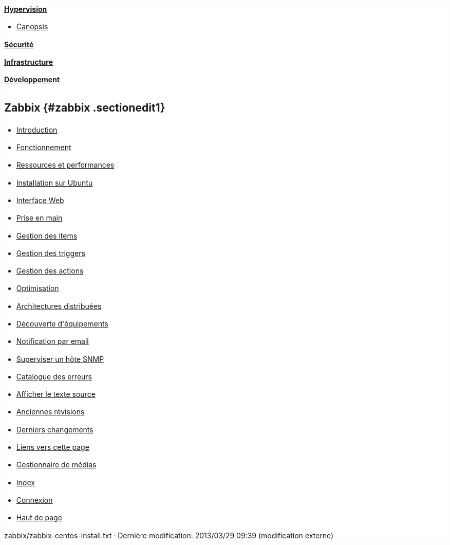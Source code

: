 **[Hypervision](../hypervision/start.html "hypervision:start")**

-   [Canopsis](../canopsis/start.html "canopsis:start")

**[Sécurité](../securite/start.html "securite:start")**

**[Infrastructure](../infra/start.html "infra:start")**

**[Développement](../dev/start.html "dev:start")**

Zabbix {#zabbix .sectionedit1}
------

-   [Introduction](zabbix-introduction.html "zabbix:zabbix-introduction")
-   [Fonctionnement](zabbix-work.html "zabbix:zabbix-work")
-   [Ressources et
    performances](zabbix-resources.html "zabbix:zabbix-resources")
-   [Installation sur
    Ubuntu](zabbix-ubuntu-install.html "zabbix:zabbix-ubuntu-install")
-   [Interface Web](zabbix-interface.html "zabbix:zabbix-interface")
-   [Prise en main](zabbix-use.html "zabbix:zabbix-use")
-   [Gestion des items](zabbix-item-use.html "zabbix:zabbix-item-use")
-   [Gestion des
    triggers](zabbix-trigger-use.html "zabbix:zabbix-trigger-use")
-   [Gestion des
    actions](zabbix-action-use.html "zabbix:zabbix-action-use")
-   [Optimisation](zabbix-optimization.html "zabbix:zabbix-optimization")
-   [Architectures
    distribuées](zabbix-distributed-architecture.html "zabbix:zabbix-distributed-architecture")
-   [Découverte
    d'équipements](zabbix-discovery.html "zabbix:zabbix-discovery")
-   [Notification par
    email](zabbix-email-notification.html "zabbix:zabbix-email-notification")
-   [Superviser un hôte
    SNMP](zabbix-snmp-host.html "zabbix:zabbix-snmp-host")
-   [Catalogue des erreurs](zabbix-errors.html "zabbix:zabbix-errors")

-   [Afficher le texte
    source](zabbix-centos-install@do=edit&rev=0.html "Afficher le texte source [V]")
-   [Anciennes
    révisions](zabbix-centos-install@do=revisions.html "Anciennes révisions [O]")
-   [Derniers
    changements](zabbix-centos-install@do=recent.html "Derniers changements [R]")
-   [Liens vers cette
    page](zabbix-centos-install@do=backlink.html "Liens vers cette page")
-   [Gestionnaire de
    médias](zabbix-centos-install@do=media.html "Gestionnaire de médias")
-   [Index](zabbix-centos-install@do=index.html "Index [X]")
-   [Connexion](zabbix-centos-install@do=login&sectok=6bca6bdf16f8880de3d6d3649db89a26.html "Connexion")
-   [Haut de
    page](zabbix-centos-install.html#dokuwiki__top "Haut de page [T]")

zabbix/zabbix-centos-install.txt · Dernière modification: 2013/03/29
09:39 (modification externe)
